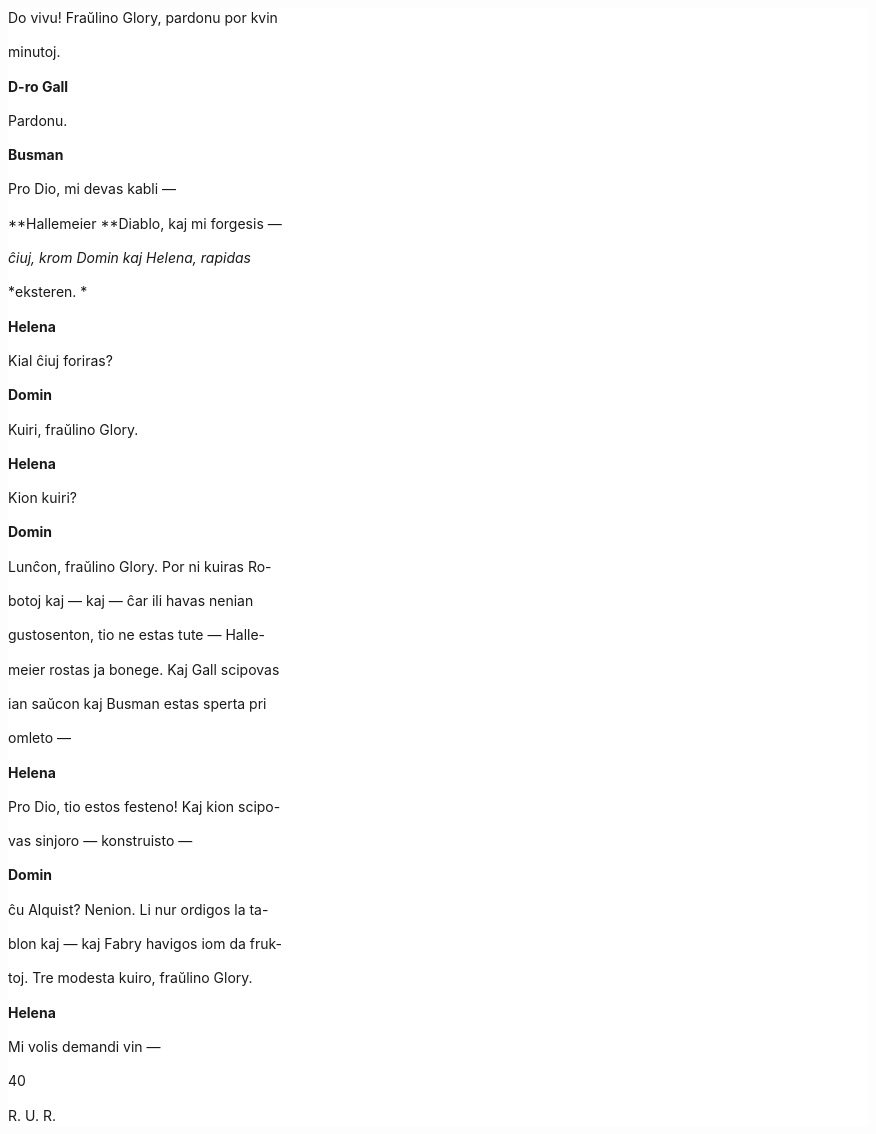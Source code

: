 Do vivu\! Fraŭlino Glory, pardonu por kvin

minutoj. 

**D-ro Gall**

Pardonu. 

**Busman**

Pro Dio, mi devas kabli —

**Hallemeier **Diablo, kaj mi forgesis —

*ĉiuj, krom Domin kaj Helena, rapidas*

*eksteren. *

**Helena**

Kial ĉiuj foriras? 

**Domin**

Kuiri, fraŭlino Glory. 

**Helena**

Kion kuiri? 

**Domin**

Lunĉon, fraŭlino Glory. Por ni kuiras Ro-

botoj kaj — kaj — ĉar ili havas nenian

gustosenton, tio ne estas tute — Halle-

meier rostas ja bonege. Kaj Gall scipovas

ian saŭcon kaj Busman estas sperta pri

omleto —

**Helena**

Pro Dio, tio estos festeno\! Kaj kion scipo-

vas sinjoro — konstruisto —

**Domin**

ĉu Alquist? Nenion. Li nur ordigos la ta-

blon kaj — kaj Fabry havigos iom da fruk-

toj. Tre modesta kuiro, fraŭlino Glory. 

**Helena**

Mi volis demandi vin —

40

R. U. R. 
